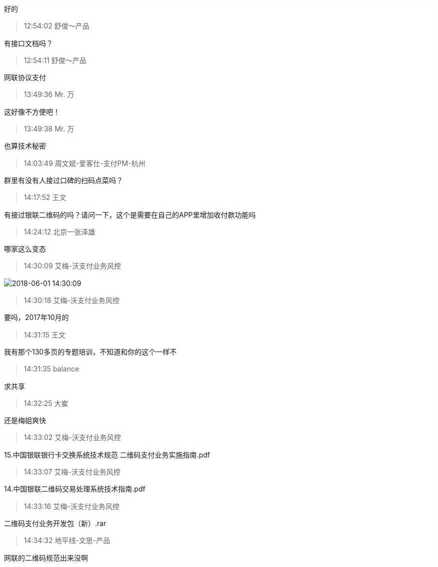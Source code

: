 好的  
   
> 12:54:02  舒俊～产品  
   
有接口文档吗？  
   
> 12:54:11  舒俊～产品  
   
网联协议支付  
   
> 13:49:36  Mr. 万  
   
这好像不方便吧！  
   
> 13:49:38  Mr. 万  
   
也算技术秘密  
   
> 14:03:49  周文斌-爱客仕-支付PM-杭州  
   
群里有没有人接过口碑的扫码点菜吗？  
   
> 14:17:52  王文  
   
有接过银联二维码的吗？请问一下，这个是需要在自己的APP里增加收付款功能吗  
   
> 14:24:12  北京一张泽雄  
   
哪家这么变态  
   
> 14:30:09  艾梅-沃支付业务风控  
   
![2018-06-01 14:30:09](http://static.cocolian.org/img/20180601_143009.png) 
   
> 14:30:18  艾梅-沃支付业务风控  
   
要吗，2017年10月的   
   
> 14:31:15  王文  
   
我有那个130多页的专题培训，不知道和你的这个一样不  
   
> 14:31:35  balance  
   
求共享  
   
> 14:32:25  大崔  
   
还是梅姐爽快  
   
> 14:33:02  艾梅-沃支付业务风控  
   
15.中国银联银行卡交换系统技术规范 二维码支付业务实施指南.pdf  
   
> 14:33:07  艾梅-沃支付业务风控  
   
14.中国银联二维码交易处理系统技术指南.pdf  
   
> 14:33:16  艾梅-沃支付业务风控  
   
二维码支付业务开发包（新）.rar  
   
> 14:34:32  地平线-文思-产品  
   
网联的二维码规范出来没啊  
   